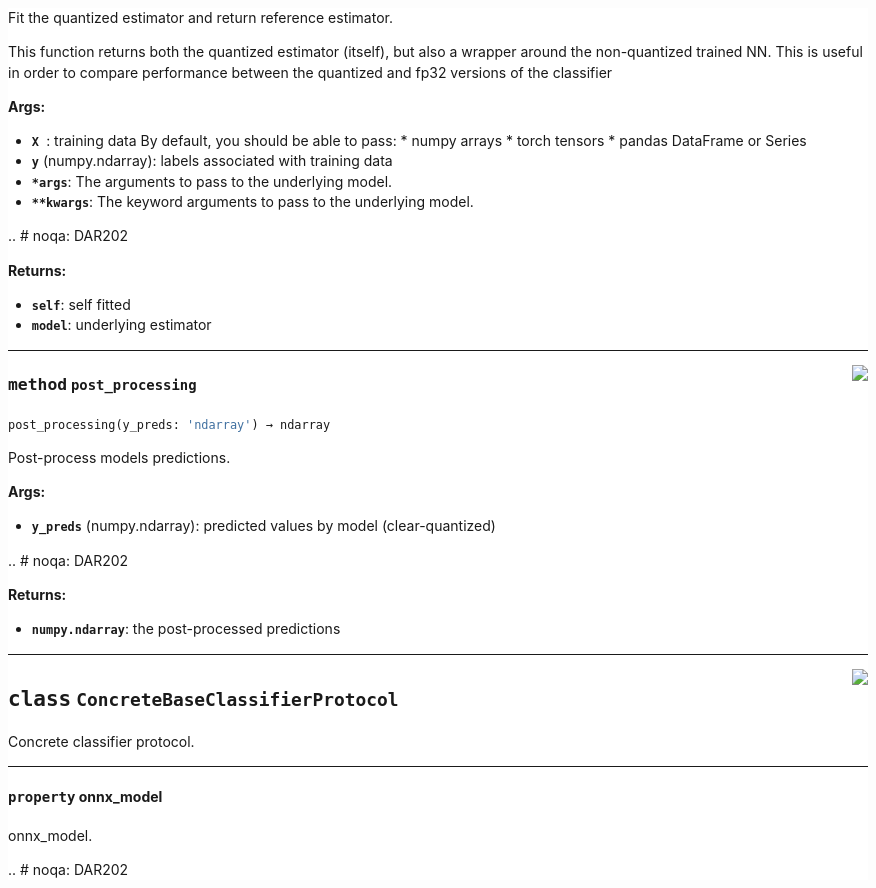 Fit the quantized estimator and return reference estimator.

This function returns both the quantized estimator (itself), but also a wrapper around the non-quantized trained NN. This is useful in order to compare performance between the quantized and fp32 versions of the classifier

**Args:**

- <b>`X `</b>:  training data  By default, you should be able to pass:  * numpy arrays  * torch tensors  * pandas DataFrame or Series
- <b>`y`</b> (numpy.ndarray):  labels associated with training data
- <b>`*args`</b>:  The arguments to pass to the underlying model.
- <b>`**kwargs`</b>:  The keyword arguments to pass to the underlying model.

.. # noqa: DAR202

**Returns:**

- <b>`self`</b>:  self fitted
- <b>`model`</b>:  underlying estimator

______________________________________________________________________

<a href="https://github.com/zama-ai/concrete-ml-internal/tree/main/src/concrete/ml/sklearn/protocols.py#L86"><img align="right" style="float:right;" src="https://img.shields.io/badge/-source-cccccc?style=flat-square"></a>

### <kbd>method</kbd> `post_processing`

```python
post_processing(y_preds: 'ndarray') → ndarray
```

Post-process models predictions.

**Args:**

- <b>`y_preds`</b> (numpy.ndarray):  predicted values by model (clear-quantized)

.. # noqa: DAR202

**Returns:**

- <b>`numpy.ndarray`</b>:  the post-processed predictions

______________________________________________________________________

<a href="https://github.com/zama-ai/concrete-ml-internal/tree/main/src/concrete/ml/sklearn/protocols.py#L181"><img align="right" style="float:right;" src="https://img.shields.io/badge/-source-cccccc?style=flat-square"></a>

## <kbd>class</kbd> `ConcreteBaseClassifierProtocol`

Concrete classifier protocol.

______________________________________________________________________

#### <kbd>property</kbd> onnx_model

onnx_model.

.. # noqa: DAR202
